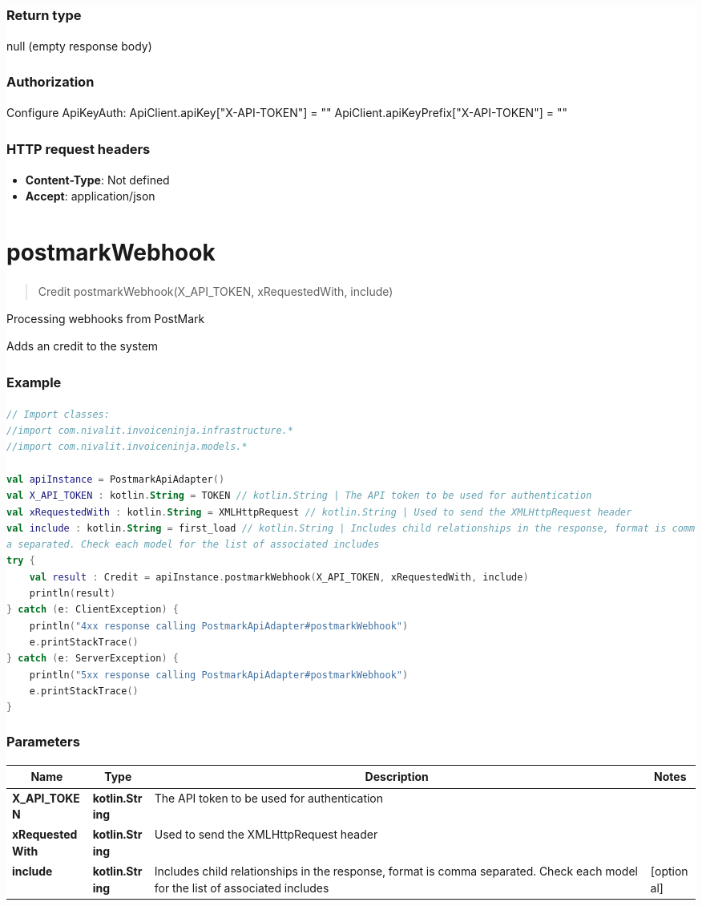 ### Return type

null (empty response body)

### Authorization


Configure ApiKeyAuth:
    ApiClient.apiKey["X-API-TOKEN"] = ""
    ApiClient.apiKeyPrefix["X-API-TOKEN"] = ""

### HTTP request headers

 - **Content-Type**: Not defined
 - **Accept**: application/json

<a name="postmarkWebhook"></a>
# **postmarkWebhook**
> Credit postmarkWebhook(X_API_TOKEN, xRequestedWith, include)

Processing webhooks from PostMark

Adds an credit to the system

### Example
```kotlin
// Import classes:
//import com.nivalit.invoiceninja.infrastructure.*
//import com.nivalit.invoiceninja.models.*

val apiInstance = PostmarkApiAdapter()
val X_API_TOKEN : kotlin.String = TOKEN // kotlin.String | The API token to be used for authentication
val xRequestedWith : kotlin.String = XMLHttpRequest // kotlin.String | Used to send the XMLHttpRequest header
val include : kotlin.String = first_load // kotlin.String | Includes child relationships in the response, format is comma separated. Check each model for the list of associated includes
try {
    val result : Credit = apiInstance.postmarkWebhook(X_API_TOKEN, xRequestedWith, include)
    println(result)
} catch (e: ClientException) {
    println("4xx response calling PostmarkApiAdapter#postmarkWebhook")
    e.printStackTrace()
} catch (e: ServerException) {
    println("5xx response calling PostmarkApiAdapter#postmarkWebhook")
    e.printStackTrace()
}
```

### Parameters

Name | Type | Description  | Notes
------------- | ------------- | ------------- | -------------
 **X_API_TOKEN** | **kotlin.String**| The API token to be used for authentication |
 **xRequestedWith** | **kotlin.String**| Used to send the XMLHttpRequest header |
 **include** | **kotlin.String**| Includes child relationships in the response, format is comma separated. Check each model for the list of associated includes | [optional]
